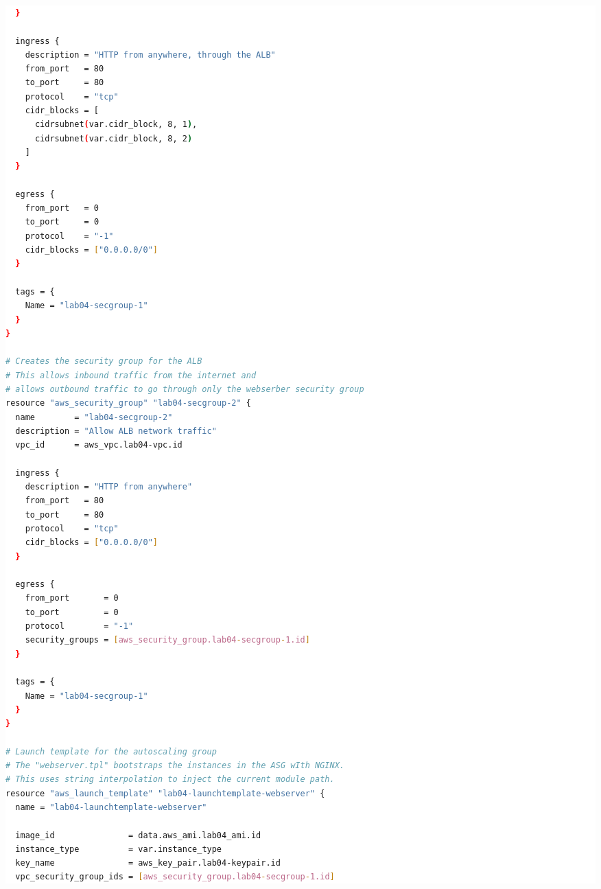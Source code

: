 ```bash
  }

  ingress {
    description = "HTTP from anywhere, through the ALB"
    from_port   = 80
    to_port     = 80
    protocol    = "tcp"
    cidr_blocks = [
      cidrsubnet(var.cidr_block, 8, 1),
      cidrsubnet(var.cidr_block, 8, 2)
    ]
  }

  egress {
    from_port   = 0
    to_port     = 0
    protocol    = "-1"
    cidr_blocks = ["0.0.0.0/0"]
  }

  tags = {
    Name = "lab04-secgroup-1"
  }
}

# Creates the security group for the ALB
# This allows inbound traffic from the internet and
# allows outbound traffic to go through only the webserber security group
resource "aws_security_group" "lab04-secgroup-2" {
  name        = "lab04-secgroup-2"
  description = "Allow ALB network traffic"
  vpc_id      = aws_vpc.lab04-vpc.id

  ingress {
    description = "HTTP from anywhere"
    from_port   = 80
    to_port     = 80
    protocol    = "tcp"
    cidr_blocks = ["0.0.0.0/0"]
  }

  egress {
    from_port       = 0
    to_port         = 0
    protocol        = "-1"
    security_groups = [aws_security_group.lab04-secgroup-1.id]
  }

  tags = {
    Name = "lab04-secgroup-1"
  }
}

# Launch template for the autoscaling group
# The "webserver.tpl" bootstraps the instances in the ASG wIth NGINX.
# This uses string interpolation to inject the current module path.
resource "aws_launch_template" "lab04-launchtemplate-webserver" {
  name = "lab04-launchtemplate-webserver"

  image_id               = data.aws_ami.lab04_ami.id
  instance_type          = var.instance_type
  key_name               = aws_key_pair.lab04-keypair.id
  vpc_security_group_ids = [aws_security_group.lab04-secgroup-1.id]
```